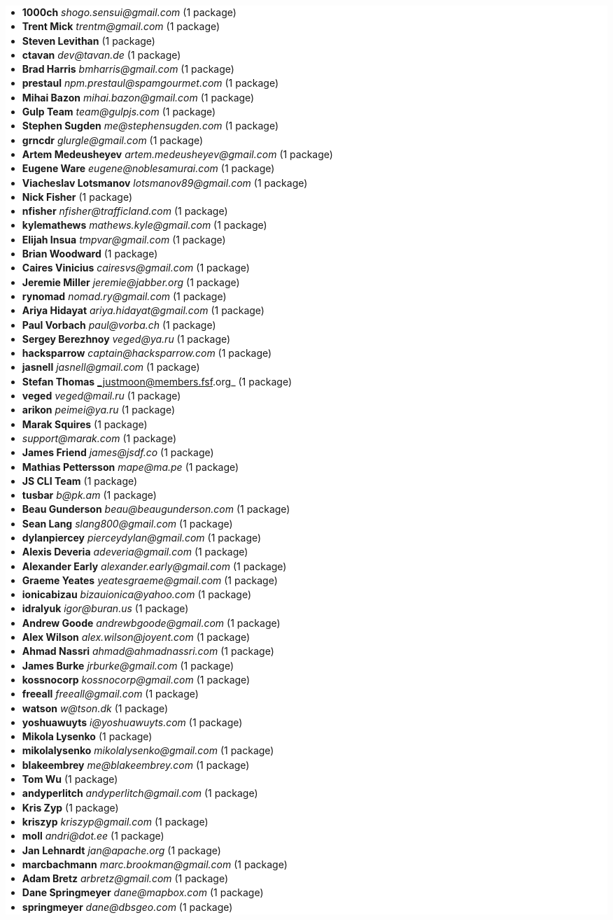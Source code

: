 - **1000ch** _shogo.sensui@gmail.com_ (1 package)
- **Trent Mick** _trentm@gmail.com_ (1 package)
- **Steven Levithan** (1 package)
- **ctavan** _dev@tavan.de_ (1 package)
- **Brad Harris** _bmharris@gmail.com_ (1 package)
- **prestaul** _npm.prestaul@spamgourmet.com_ (1 package)
- **Mihai Bazon** _mihai.bazon@gmail.com_ (1 package)
- **Gulp Team** _team@gulpjs.com_ (1 package)
- **Stephen Sugden** _me@stephensugden.com_ (1 package)
- **grncdr** _glurgle@gmail.com_ (1 package)
- **Artem Medeusheyev** _artem.medeusheyev@gmail.com_ (1 package)
- **Eugene Ware** _eugene@noblesamurai.com_ (1 package)
- **Viacheslav Lotsmanov** _lotsmanov89@gmail.com_ (1 package)
- **Nick Fisher** (1 package)
- **nfisher** _nfisher@trafficland.com_ (1 package)
- **kylemathews** _mathews.kyle@gmail.com_ (1 package)
- **Elijah Insua** _tmpvar@gmail.com_ (1 package)
- **Brian Woodward** (1 package)
- **Caires Vinicius** _cairesvs@gmail.com_ (1 package)
- **Jeremie Miller** _jeremie@jabber.org_ (1 package)
- **rynomad** _nomad.ry@gmail.com_ (1 package)
- **Ariya Hidayat** _ariya.hidayat@gmail.com_ (1 package)
- **Paul Vorbach** _paul@vorba.ch_ (1 package)
- **Sergey Berezhnoy** _veged@ya.ru_ (1 package)
- **hacksparrow** _captain@hacksparrow.com_ (1 package)
- **jasnell** _jasnell@gmail.com_ (1 package)
- **Stefan Thomas** _justmoon@members.fsf.org_ (1 package)
- **veged** _veged@mail.ru_ (1 package)
- **arikon** _peimei@ya.ru_ (1 package)
- **Marak Squires** (1 package)
- _support@marak.com_ (1 package)
- **James Friend** _james@jsdf.co_ (1 package)
- **Mathias Pettersson** _mape@ma.pe_ (1 package)
- **JS CLI Team** (1 package)
- **tusbar** _b@pk.am_ (1 package)
- **Beau Gunderson** _beau@beaugunderson.com_ (1 package)
- **Sean Lang** _slang800@gmail.com_ (1 package)
- **dylanpiercey** _pierceydylan@gmail.com_ (1 package)
- **Alexis Deveria** _adeveria@gmail.com_ (1 package)
- **Alexander Early** _alexander.early@gmail.com_ (1 package)
- **Graeme Yeates** _yeatesgraeme@gmail.com_ (1 package)
- **ionicabizau** _bizauionica@yahoo.com_ (1 package)
- **idralyuk** _igor@buran.us_ (1 package)
- **Andrew Goode** _andrewbgoode@gmail.com_ (1 package)
- **Alex Wilson** _alex.wilson@joyent.com_ (1 package)
- **Ahmad Nassri** _ahmad@ahmadnassri.com_ (1 package)
- **James Burke** _jrburke@gmail.com_ (1 package)
- **kossnocorp** _kossnocorp@gmail.com_ (1 package)
- **freeall** _freeall@gmail.com_ (1 package)
- **watson** _w@tson.dk_ (1 package)
- **yoshuawuyts** _i@yoshuawuyts.com_ (1 package)
- **Mikola Lysenko** (1 package)
- **mikolalysenko** _mikolalysenko@gmail.com_ (1 package)
- **blakeembrey** _me@blakeembrey.com_ (1 package)
- **Tom Wu** (1 package)
- **andyperlitch** _andyperlitch@gmail.com_ (1 package)
- **Kris Zyp** (1 package)
- **kriszyp** _kriszyp@gmail.com_ (1 package)
- **moll** _andri@dot.ee_ (1 package)
- **Jan Lehnardt** _jan@apache.org_ (1 package)
- **marcbachmann** _marc.brookman@gmail.com_ (1 package)
- **Adam Bretz** _arbretz@gmail.com_ (1 package)
- **Dane Springmeyer** _dane@mapbox.com_ (1 package)
- **springmeyer** _dane@dbsgeo.com_ (1 package)